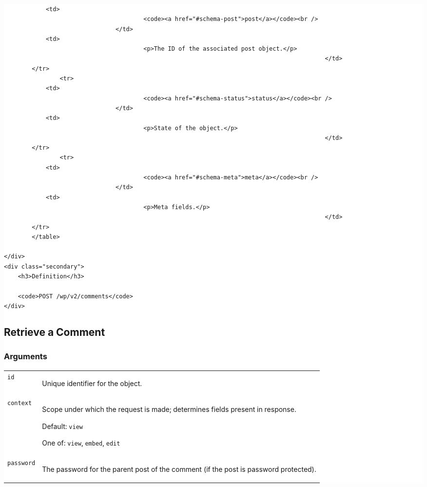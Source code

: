 				<td>
											<code><a href="#schema-post">post</a></code><br />
									</td>
				<td>
											<p>The ID of the associated post object.</p>
																								</td>
			</tr>
					<tr>
				<td>
											<code><a href="#schema-status">status</a></code><br />
									</td>
				<td>
											<p>State of the object.</p>
																								</td>
			</tr>
					<tr>
				<td>
											<code><a href="#schema-meta">meta</a></code><br />
									</td>
				<td>
											<p>Meta fields.</p>
																								</td>
			</tr>
			</table>

	</div>
	<div class="secondary">
		<h3>Definition</h3>

		<code>POST /wp/v2/comments</code>
	</div>
</section>
<section class="route">
	<div class="primary">
		<h2>Retrieve a Comment</h2>
			<h3>Arguments</h3>
	<table class="arguments">
					<tr>
				<td>
											<code>id</code><br />
									</td>
				<td>
											<p>Unique identifier for the object.</p>
																								</td>
			</tr>
					<tr>
				<td>
											<code>context</code><br />
									</td>
				<td>
											<p>Scope under which the request is made; determines fields present in response.</p>
																					<p class="default">
							Default: <code>view</code>
						</p>
																<p>One of: <code>view</code>, <code>embed</code>, <code>edit</code></p>
									</td>
			</tr>
					<tr>
				<td>
											<code>password</code><br />
									</td>
				<td>
											<p>The password for the parent post of the comment (if the post is password protected).</p>
																								</td>